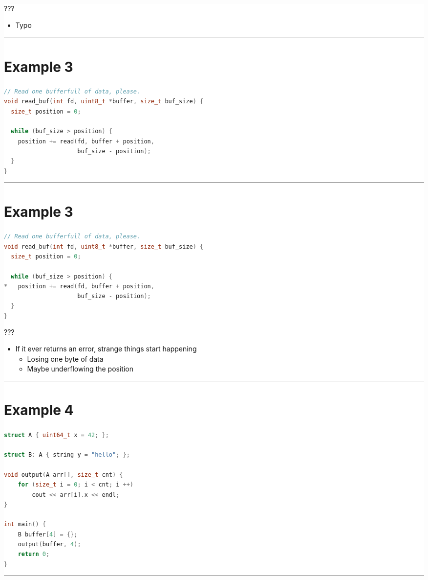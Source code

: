 ???

* Typo

---

# Example 3

```c
// Read one bufferfull of data, please.
void read_buf(int fd, uint8_t *buffer, size_t buf_size) {
  size_t position = 0;

  while (buf_size > position) {
    position += read(fd, buffer + position,
                     buf_size - position);
  }
}
```

---

# Example 3

```c
// Read one bufferfull of data, please.
void read_buf(int fd, uint8_t *buffer, size_t buf_size) {
  size_t position = 0;

  while (buf_size > position) {
*   position += read(fd, buffer + position,
                     buf_size - position);
  }
}
```

???

* If it ever returns an error, strange things start happening
  - Losing one byte of data
  - Maybe underflowing the position

---

# Example 4

```cpp
struct A { uint64_t x = 42; };

struct B: A { string y = "hello"; };

void output(A arr[], size_t cnt) {
    for (size_t i = 0; i < cnt; i ++)
        cout << arr[i].x << endl;
}

int main() {
    B buffer[4] = {};
    output(buffer, 4);
    return 0;
}
```

---